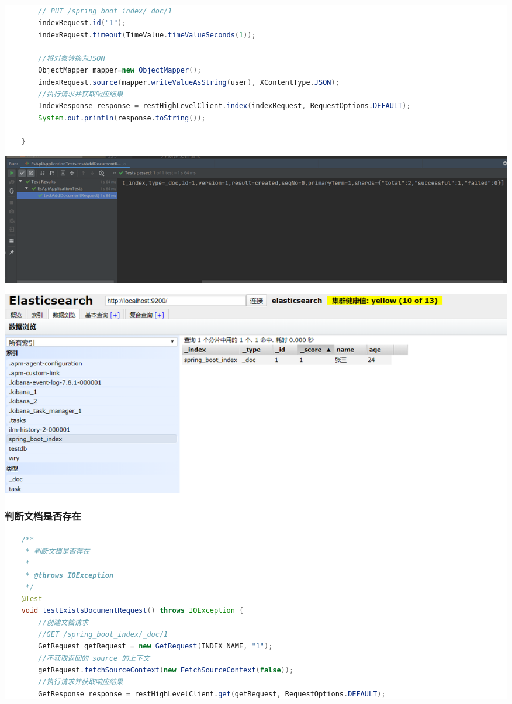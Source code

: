 ```java
        // PUT /spring_boot_index/_doc/1
        indexRequest.id("1");
        indexRequest.timeout(TimeValue.timeValueSeconds(1));

        //将对象转换为JSON
        ObjectMapper mapper=new ObjectMapper();
        indexRequest.source(mapper.writeValueAsString(user), XContentType.JSON);
        //执行请求并获取响应结果
        IndexResponse response = restHighLevelClient.index(indexRequest, RequestOptions.DEFAULT);
        System.out.println(response.toString());

    }

```

![image-20200802232349921](ElasticSearch学习.assets/image-20200802232349921.png)

![image-20200802232653106](ElasticSearch学习.assets/image-20200802232653106.png)

###  判断文档是否存在
```java
    /**
     * 判断文档是否存在
     *
     * @throws IOException
     */
    @Test
    void testExistsDocumentRequest() throws IOException {
        //创建文档请求
        //GET /spring_boot_index/_doc/1
        GetRequest getRequest = new GetRequest(INDEX_NAME, "1");
        //不获取返回的_source 的上下文
        getRequest.fetchSourceContext(new FetchSourceContext(false));
        //执行请求并获取响应结果
        GetResponse response = restHighLevelClient.get(getRequest, RequestOptions.DEFAULT);
```
